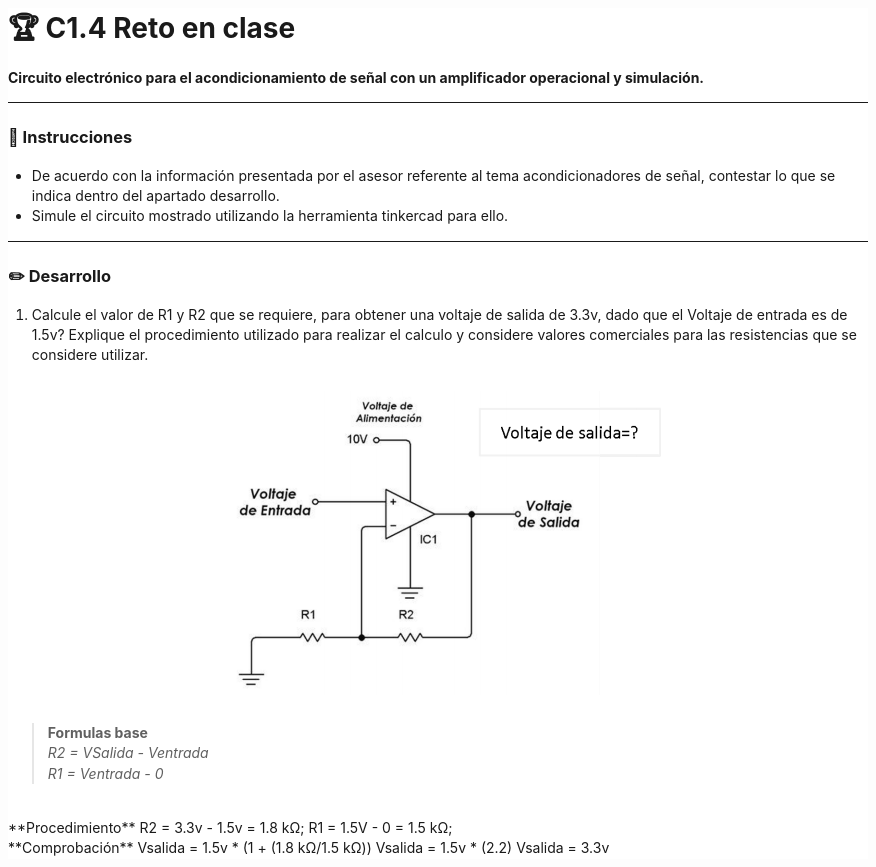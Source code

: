 # :trophy: C1.4 Reto en clase #

**Circuito electrónico para el acondicionamiento de señal con un amplificador operacional y simulación.**
___
### :blue_book: Instrucciones

- De acuerdo con la información presentada por el asesor referente al tema acondicionadores de señal, contestar lo que se indica dentro del apartado desarrollo.
- Simule el circuito mostrado utilizando la herramienta tinkercad para ello.
___

### :pencil2: Desarrollo

1. Calcule el valor de R1 y R2 que se requiere, para obtener una voltaje de salida de 3.3v, dado que el Voltaje de entrada es de 1.5v? Explique el procedimiento utilizado para realizar el calculo y considere valores comerciales para las resistencias que se considere utilizar.

<p align="center">
    <img alt="Circuito1" src="../img/C1.4_Punto1.png">
</p>

> **Formulas base**  
*R2 = VSalida - Ventrada*  
*R1 = Ventrada - 0*  
<br>  
**Procedimiento**  
R2 = 3.3v - 1.5v = 1.8 	kΩ;  
R1 = 1.5V - 0 = 1.5 kΩ;  
<br>  
**Comprobación**  
Vsalida = 1.5v * (1 + (1.8 kΩ/1.5 kΩ))  
Vsalida = 1.5v * (2.2)  
Vsalida = 3.3v
